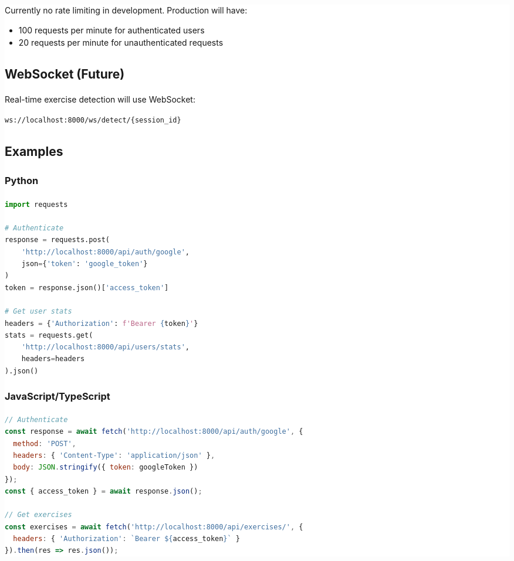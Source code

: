 Currently no rate limiting in development. Production will have:
- 100 requests per minute for authenticated users
- 20 requests per minute for unauthenticated requests

## WebSocket (Future)

Real-time exercise detection will use WebSocket:
```
ws://localhost:8000/ws/detect/{session_id}
```

## Examples

### Python
```python
import requests

# Authenticate
response = requests.post(
    'http://localhost:8000/api/auth/google',
    json={'token': 'google_token'}
)
token = response.json()['access_token']

# Get user stats
headers = {'Authorization': f'Bearer {token}'}
stats = requests.get(
    'http://localhost:8000/api/users/stats',
    headers=headers
).json()
```

### JavaScript/TypeScript
```javascript
// Authenticate
const response = await fetch('http://localhost:8000/api/auth/google', {
  method: 'POST',
  headers: { 'Content-Type': 'application/json' },
  body: JSON.stringify({ token: googleToken })
});
const { access_token } = await response.json();

// Get exercises
const exercises = await fetch('http://localhost:8000/api/exercises/', {
  headers: { 'Authorization': `Bearer ${access_token}` }
}).then(res => res.json());
```
